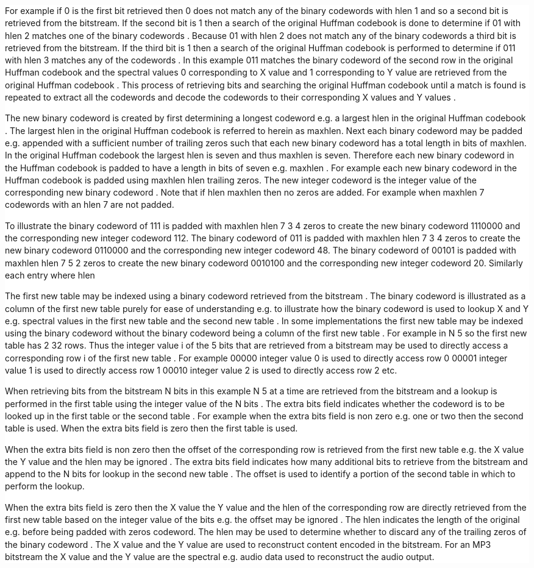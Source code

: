 For example if 0 is the first bit retrieved then 0 does not match any of the binary codewords with hlen 1 and so a second bit is retrieved from the bitstream. If the second bit is 1 then a search of the original Huffman codebook is done to determine if 01 with hlen 2 matches one of the binary codewords . Because 01 with hlen 2 does not match any of the binary codewords a third bit is retrieved from the bitstream. If the third bit is 1 then a search of the original Huffman codebook is performed to determine if 011 with hlen 3 matches any of the codewords . In this example 011 matches the binary codeword of the second row in the original Huffman codebook and the spectral values 0 corresponding to X value and 1 corresponding to Y value are retrieved from the original Huffman codebook . This process of retrieving bits and searching the original Huffman codebook until a match is found is repeated to extract all the codewords and decode the codewords to their corresponding X values and Y values .

The new binary codeword is created by first determining a longest codeword e.g. a largest hlen in the original Huffman codebook . The largest hlen in the original Huffman codebook is referred to herein as maxhlen. Next each binary codeword may be padded e.g. appended with a sufficient number of trailing zeros such that each new binary codeword has a total length in bits of maxhlen. In the original Huffman codebook the largest hlen is seven and thus maxhlen is seven. Therefore each new binary codeword in the Huffman codebook is padded to have a length in bits of seven e.g. maxhlen . For example each new binary codeword in the Huffman codebook is padded using maxhlen hlen trailing zeros. The new integer codeword is the integer value of the corresponding new binary codeword . Note that if hlen maxhlen then no zeros are added. For example when maxhlen 7 codewords with an hlen 7 are not padded.

To illustrate the binary codeword of 111 is padded with maxhlen hlen 7 3 4 zeros to create the new binary codeword 1110000 and the corresponding new integer codeword 112. The binary codeword of 011 is padded with maxhlen hlen 7 3 4 zeros to create the new binary codeword 0110000 and the corresponding new integer codeword 48. The binary codeword of 00101 is padded with maxhlen hlen 7 5 2 zeros to create the new binary codeword 0010100 and the corresponding new integer codeword 20. Similarly each entry where hlen

The first new table may be indexed using a binary codeword retrieved from the bitstream . The binary codeword is illustrated as a column of the first new table purely for ease of understanding e.g. to illustrate how the binary codeword is used to lookup X and Y e.g. spectral values in the first new table and the second new table . In some implementations the first new table may be indexed using the binary codeword without the binary codeword being a column of the first new table . For example in N 5 so the first new table has 2 32 rows. Thus the integer value i of the 5 bits that are retrieved from a bitstream may be used to directly access a corresponding row i of the first new table . For example 00000 integer value 0 is used to directly access row 0 00001 integer value 1 is used to directly access row 1 00010 integer value 2 is used to directly access row 2 etc.

When retrieving bits from the bitstream N bits in this example N 5 at a time are retrieved from the bitstream and a lookup is performed in the first table using the integer value of the N bits . The extra bits field indicates whether the codeword is to be looked up in the first table or the second table . For example when the extra bits field is non zero e.g. one or two then the second table is used. When the extra bits field is zero then the first table is used.

When the extra bits field is non zero then the offset of the corresponding row is retrieved from the first new table e.g. the X value the Y value and the hlen may be ignored . The extra bits field indicates how many additional bits to retrieve from the bitstream and append to the N bits for lookup in the second new table . The offset is used to identify a portion of the second table in which to perform the lookup.

When the extra bits field is zero then the X value the Y value and the hlen of the corresponding row are directly retrieved from the first new table based on the integer value of the bits e.g. the offset may be ignored . The hlen indicates the length of the original e.g. before being padded with zeros codeword. The hlen may be used to determine whether to discard any of the trailing zeros of the binary codeword . The X value and the Y value are used to reconstruct content encoded in the bitstream. For an MP3 bitstream the X value and the Y value are the spectral e.g. audio data used to reconstruct the audio output.
